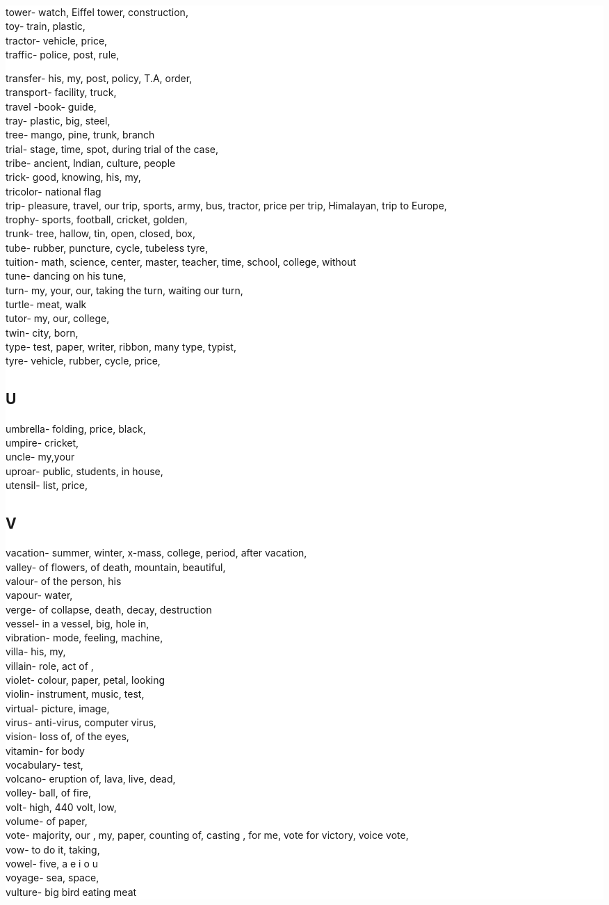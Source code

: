 tower- watch,  Eiffel tower, construction,  
toy-  train, plastic,  
tractor-  vehicle, price,  
traffic- police, post, rule,  
 
transfer-  his, my,  post,  policy, T.A, order,  
transport-  facility, truck,   
travel -book- guide,  
tray- plastic, big, steel,  
tree-  mango, pine, trunk, branch  
trial- stage, time,  spot, during trial of the case,  
tribe-  ancient, Indian, culture, people  
trick-  good, knowing, his, my,  
tricolor- national flag  
trip- pleasure, travel, our trip, sports, army, bus, tractor,  price per trip, Himalayan, trip to Europe,  
trophy- sports, football, cricket, golden,  
trunk- tree, hallow, tin,  open, closed, box,    
tube- rubber, puncture, cycle, tubeless tyre,  
tuition- math, science, center, master, teacher, time, school,  college, without  
tune- dancing on his tune,  
turn- my, your, our, taking the turn, waiting our turn,  
turtle- meat, walk  
tutor- my, our, college,  
twin- city, born,   
type-  test, paper, writer, ribbon, many type,  typist,  
tyre-  vehicle, rubber, cycle, price,  
## U
umbrella- folding, price, black,  
umpire- cricket,  
uncle- my,your  
uproar- public, students, in house,   
utensil- list, price,  

## V
vacation- summer, winter, x-mass, college, period, after vacation,  
valley- of flowers, of death, mountain, beautiful,  
valour-  of the person, his  
vapour- water,  
verge- of collapse, death, decay, destruction   
vessel- in a vessel, big, hole in,    
vibration- mode, feeling, machine,  
villa- his, my,   
villain- role, act of ,  
violet- colour, paper, petal, looking  
violin- instrument, music, test,  
virtual- picture, image,  
virus- anti-virus, computer virus,  
vision- loss of, of the eyes,  
vitamin- for body  
vocabulary- test,  
volcano- eruption of, lava, live, dead,  
volley- ball, of fire,  
volt- high, 440 volt, low,  
volume- of paper,  
vote- majority, our , my, paper, counting of, casting , for me, vote for victory, voice vote,  
vow- to do it, taking,  
vowel- five, a e i o u  
voyage- sea, space,  
vulture-  big bird eating meat  
 